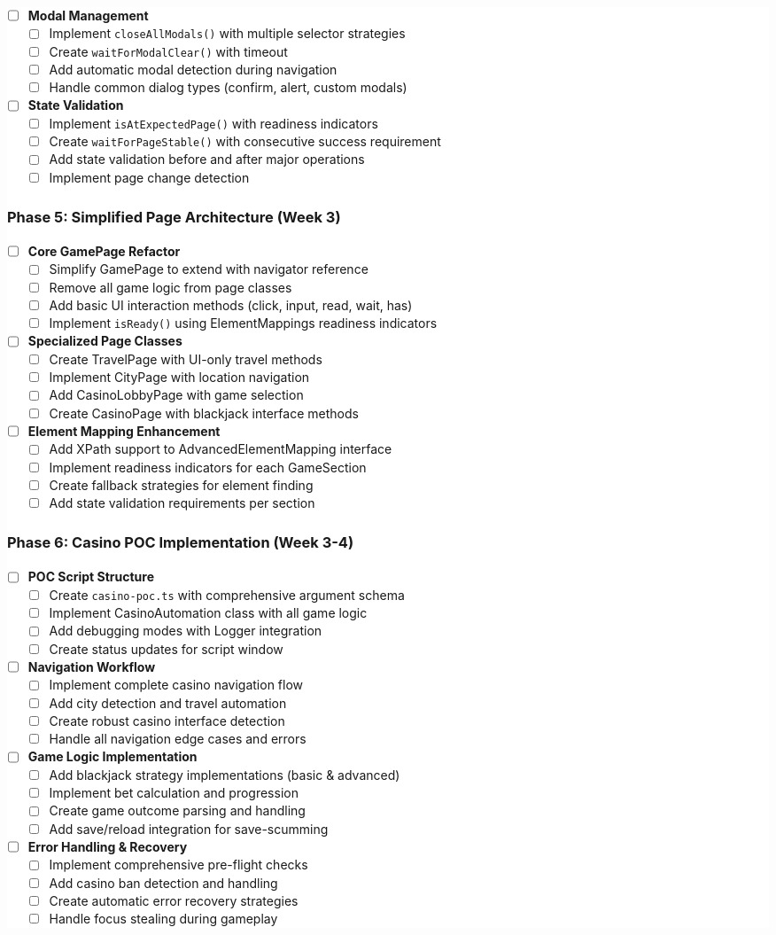 - [ ] **Modal Management**
  - [ ] Implement `closeAllModals()` with multiple selector strategies
  - [ ] Create `waitForModalClear()` with timeout
  - [ ] Add automatic modal detection during navigation
  - [ ] Handle common dialog types (confirm, alert, custom modals)
  
- [ ] **State Validation**
  - [ ] Implement `isAtExpectedPage()` with readiness indicators
  - [ ] Create `waitForPageStable()` with consecutive success requirement
  - [ ] Add state validation before and after major operations
  - [ ] Implement page change detection

### **Phase 5: Simplified Page Architecture (Week 3)**
- [ ] **Core GamePage Refactor**
  - [ ] Simplify GamePage to extend with navigator reference
  - [ ] Remove all game logic from page classes
  - [ ] Add basic UI interaction methods (click, input, read, wait, has)
  - [ ] Implement `isReady()` using ElementMappings readiness indicators
  
- [ ] **Specialized Page Classes**
  - [ ] Create TravelPage with UI-only travel methods
  - [ ] Implement CityPage with location navigation
  - [ ] Add CasinoLobbyPage with game selection
  - [ ] Create CasinoPage with blackjack interface methods
  
- [ ] **Element Mapping Enhancement**
  - [ ] Add XPath support to AdvancedElementMapping interface
  - [ ] Implement readiness indicators for each GameSection
  - [ ] Create fallback strategies for element finding
  - [ ] Add state validation requirements per section

### **Phase 6: Casino POC Implementation (Week 3-4)**
- [ ] **POC Script Structure**
  - [ ] Create `casino-poc.ts` with comprehensive argument schema
  - [ ] Implement CasinoAutomation class with all game logic
  - [ ] Add debugging modes with Logger integration
  - [ ] Create status updates for script window
  
- [ ] **Navigation Workflow**
  - [ ] Implement complete casino navigation flow
  - [ ] Add city detection and travel automation
  - [ ] Create robust casino interface detection
  - [ ] Handle all navigation edge cases and errors
  
- [ ] **Game Logic Implementation**
  - [ ] Add blackjack strategy implementations (basic & advanced)
  - [ ] Implement bet calculation and progression
  - [ ] Create game outcome parsing and handling
  - [ ] Add save/reload integration for save-scumming
  
- [ ] **Error Handling & Recovery**
  - [ ] Implement comprehensive pre-flight checks
  - [ ] Add casino ban detection and handling
  - [ ] Create automatic error recovery strategies
  - [ ] Handle focus stealing during gameplay
